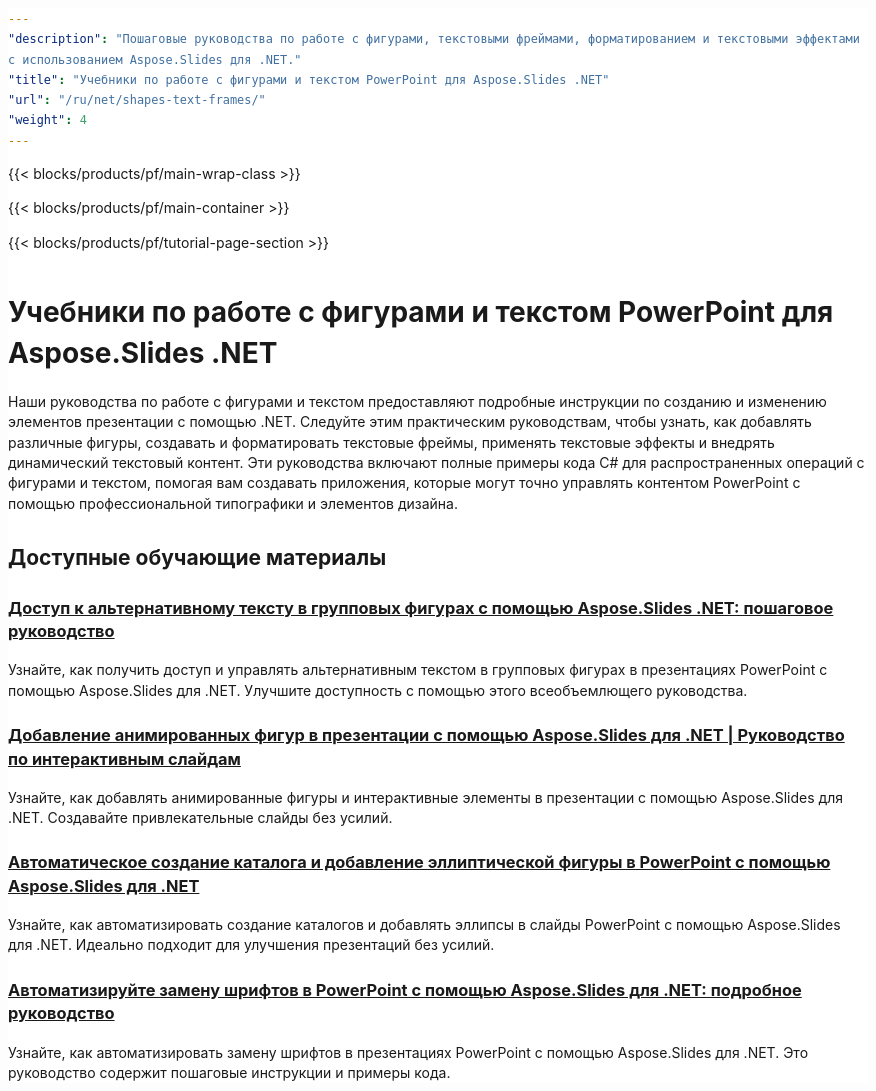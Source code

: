```yaml
---
"description": "Пошаговые руководства по работе с фигурами, текстовыми фреймами, форматированием и текстовыми эффектами с использованием Aspose.Slides для .NET."
"title": "Учебники по работе с фигурами и текстом PowerPoint для Aspose.Slides .NET"
"url": "/ru/net/shapes-text-frames/"
"weight": 4
---
```


{{< blocks/products/pf/main-wrap-class >}}

{{< blocks/products/pf/main-container >}}

{{< blocks/products/pf/tutorial-page-section >}}
# Учебники по работе с фигурами и текстом PowerPoint для Aspose.Slides .NET

Наши руководства по работе с фигурами и текстом предоставляют подробные инструкции по созданию и изменению элементов презентации с помощью .NET. Следуйте этим практическим руководствам, чтобы узнать, как добавлять различные фигуры, создавать и форматировать текстовые фреймы, применять текстовые эффекты и внедрять динамический текстовый контент. Эти руководства включают полные примеры кода C# для распространенных операций с фигурами и текстом, помогая вам создавать приложения, которые могут точно управлять контентом PowerPoint с помощью профессиональной типографики и элементов дизайна.

## Доступные обучающие материалы

### [Доступ к альтернативному тексту в групповых фигурах с помощью Aspose.Slides .NET: пошаговое руководство](./access-alt-text-aspose-slides-dotnet/)
Узнайте, как получить доступ и управлять альтернативным текстом в групповых фигурах в презентациях PowerPoint с помощью Aspose.Slides для .NET. Улучшите доступность с помощью этого всеобъемлющего руководства.

### [Добавление анимированных фигур в презентации с помощью Aspose.Slides для .NET | Руководство по интерактивным слайдам](./aspose-slides-net-add-animated-shapes/)
Узнайте, как добавлять анимированные фигуры и интерактивные элементы в презентации с помощью Aspose.Slides для .NET. Создавайте привлекательные слайды без усилий.

### [Автоматическое создание каталога и добавление эллиптической фигуры в PowerPoint с помощью Aspose.Slides для .NET](./aspose-slides-net-auto-create-directory-ellipse/)
Узнайте, как автоматизировать создание каталогов и добавлять эллипсы в слайды PowerPoint с помощью Aspose.Slides для .NET. Идеально подходит для улучшения презентаций без усилий.

### [Автоматизируйте замену шрифтов в PowerPoint с помощью Aspose.Slides для .NET: подробное руководство](./automate-font-replacement-aspose-slides-dotnet/)
Узнайте, как автоматизировать замену шрифтов в презентациях PowerPoint с помощью Aspose.Slides для .NET. Это руководство содержит пошаговые инструкции и примеры кода.
